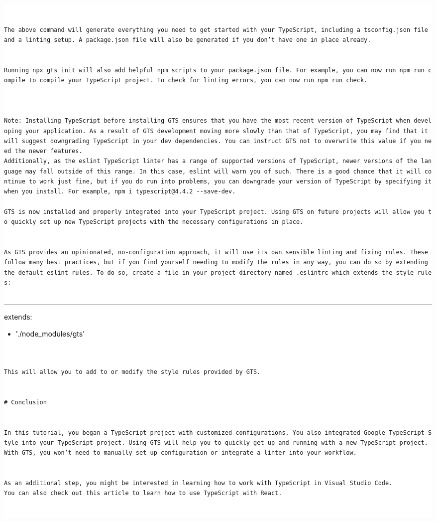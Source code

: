 
```


The above command will generate everything you need to get started with your TypeScript, including a tsconfig.json file and a linting setup. A package.json file will also be generated if you don’t have one in place already.


Running npx gts init will also add helpful npm scripts to your package.json file. For example, you can now run npm run compile to compile your TypeScript project. To check for linting errors, you can now run npm run check.



Note: Installing TypeScript before installing GTS ensures that you have the most recent version of TypeScript when developing your application. As a result of GTS development moving more slowly than that of TypeScript, you may find that it will suggest downgrading TypeScript in your dev dependencies. You can instruct GTS not to overwrite this value if you need the newer features.
Additionally, as the eslint TypeScript linter has a range of supported versions of TypeScript, newer versions of the language may fall outside of this range. In this case, eslint will warn you of such. There is a good chance that it will continue to work just fine, but if you do run into problems, you can downgrade your version of TypeScript by specifying it when you install. For example, npm i typescript@4.4.2 --save-dev.

GTS is now installed and properly integrated into your TypeScript project. Using GTS on future projects will allow you to quickly set up new TypeScript projects with the necessary configurations in place.


As GTS provides an opinionated, no-configuration approach, it will use its own sensible linting and fixing rules. These follow many best practices, but if you find yourself needing to modify the rules in any way, you can do so by extending the default eslint rules. To do so, create a file in your project directory named .eslintrc which extends the style rules:


```
---
extends:
  - './node_modules/gts'

```


This will allow you to add to or modify the style rules provided by GTS.


# Conclusion


In this tutorial, you began a TypeScript project with customized configurations. You also integrated Google TypeScript Style into your TypeScript project. Using GTS will help you to quickly get up and running with a new TypeScript project. With GTS, you won’t need to manually set up configuration or integrate a linter into your workflow.


As an additional step, you might be interested in learning how to work with TypeScript in Visual Studio Code.
You can also check out this article to learn how to use TypeScript with React.


